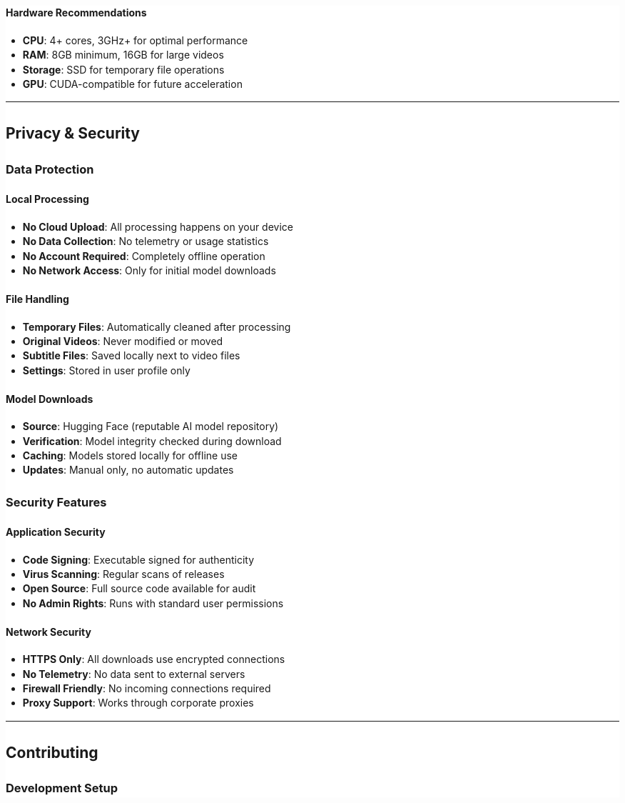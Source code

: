 #### Hardware Recommendations
- **CPU**: 4+ cores, 3GHz+ for optimal performance
- **RAM**: 8GB minimum, 16GB for large videos
- **Storage**: SSD for temporary file operations
- **GPU**: CUDA-compatible for future acceleration

---

## Privacy & Security

### Data Protection

#### Local Processing
- **No Cloud Upload**: All processing happens on your device
- **No Data Collection**: No telemetry or usage statistics
- **No Account Required**: Completely offline operation
- **No Network Access**: Only for initial model downloads

#### File Handling
- **Temporary Files**: Automatically cleaned after processing
- **Original Videos**: Never modified or moved
- **Subtitle Files**: Saved locally next to video files
- **Settings**: Stored in user profile only

#### Model Downloads
- **Source**: Hugging Face (reputable AI model repository)
- **Verification**: Model integrity checked during download
- **Caching**: Models stored locally for offline use
- **Updates**: Manual only, no automatic updates

### Security Features

#### Application Security
- **Code Signing**: Executable signed for authenticity
- **Virus Scanning**: Regular scans of releases
- **Open Source**: Full source code available for audit
- **No Admin Rights**: Runs with standard user permissions

#### Network Security
- **HTTPS Only**: All downloads use encrypted connections
- **No Telemetry**: No data sent to external servers
- **Firewall Friendly**: No incoming connections required
- **Proxy Support**: Works through corporate proxies

---

## Contributing

### Development Setup
